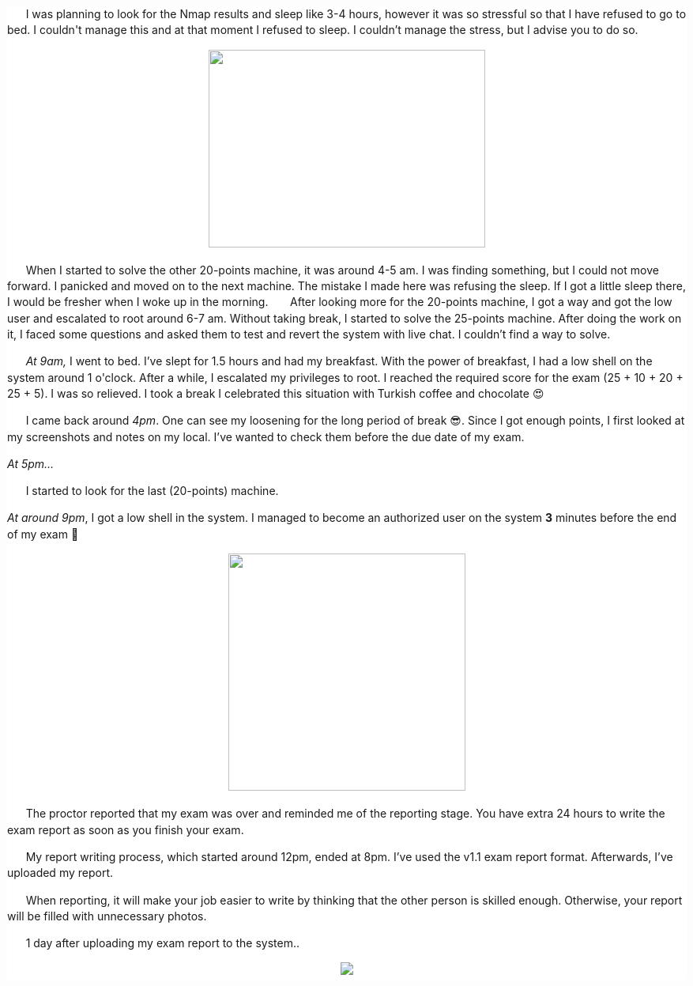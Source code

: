&nbsp;&nbsp;&nbsp;&nbsp;&nbsp;&nbsp;I was planning to look for the Nmap results and sleep like 3-4 hours, however it was so stressful so that I have refused to go to bed. I couldn't manage this and at that moment I refused to sleep. I couldn’t manage the stress, but I advise you to do so.
<p align="center">
  <img width="350" height="250" src="https://media.giphy.com/media/xT5LMz2DWrwmbfVBK0/giphy.gif">
</p>

&nbsp;&nbsp;&nbsp;&nbsp;&nbsp;&nbsp;When I started to solve the other 20-points machine, it was around 4-5 am. I was finding something, but I could not move forward. I panicked and moved on to the next machine. The mistake I made here was refusing the sleep. If I got a little sleep there, I would be fresher when I woke up in the morning.
&nbsp;&nbsp;&nbsp;&nbsp;&nbsp;&nbsp;After looking more for the 20-points machine, I got a way and got the low user and escalated to root around 6-7 am. Without taking break, I started to solve the 25-points machine.  After doing the work on it, I faced some questions and asked them to test and revert the system with live chat. I couldn’t find a way to solve.

&nbsp;&nbsp;&nbsp;&nbsp;&nbsp;&nbsp;*At 9am,* I went to bed. I’ve slept for 1.5 hours and had my breakfast. With the power of breakfast, I had a low shell on the system around 1 o'clock. After a while, I escalated my privileges to root. I reached the required score for the exam (25 + 10 + 20 + 25 + 5). I was so relieved. I took a break  I celebrated this situation with Turkish coffee and chocolate 😍

&nbsp;&nbsp;&nbsp;&nbsp;&nbsp;&nbsp;I came back around *4pm*. One can see my loosening for the long period of break 😎. Since I got enough points, I first looked at my screenshots and notes on my local. I’ve wanted to check them before the due date of my exam.

*At 5pm…*

&nbsp;&nbsp;&nbsp;&nbsp;&nbsp;&nbsp;I started to look for the last (20-points) machine.

*At around 9pm*, I got a low shell in the system. I managed to become an authorized user on the system **3** minutes before the end of my exam 🤘
<p align="center">
  <img width="300" height="300" src="https://media.giphy.com/media/KzM1lAfJjCWNq/giphy.gif">
</p>
&nbsp;&nbsp;&nbsp;&nbsp;&nbsp;&nbsp;The proctor reported that my exam was over and reminded me of the reporting stage. You have extra 24 hours to write the exam report as soon as you finish your exam.

&nbsp;&nbsp;&nbsp;&nbsp;&nbsp;&nbsp;My report writing process, which started around 12pm, ended at 8pm. I’ve used the v1.1 exam report format. Afterwards, I’ve uploaded my report.

&nbsp;&nbsp;&nbsp;&nbsp;&nbsp;&nbsp;When reporting, it will make your job easier to write by thinking that the other person is skilled enough. Otherwise, your report will be filled with unnecessary photos.

&nbsp;&nbsp;&nbsp;&nbsp;&nbsp;&nbsp;1 day after uploading my exam report to the system..

<p align="center">
  <img src="../../../../../img/certificate.PNG">
</p>
